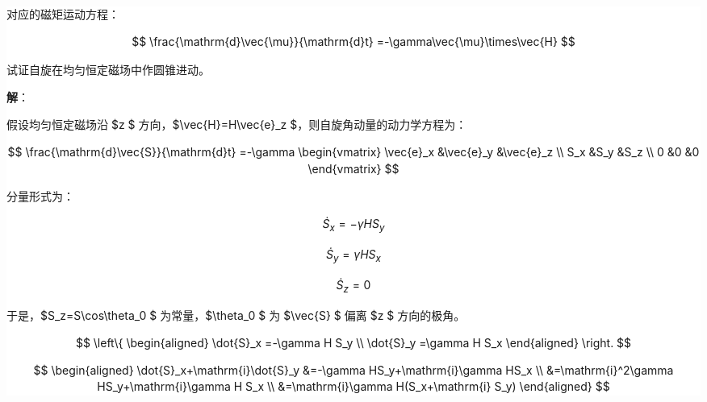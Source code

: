对应的磁矩运动方程：

$$
\frac{\mathrm{d}\vec{\mu}}{\mathrm{d}t}
=-\gamma\vec{\mu}\times\vec{H}
$$

试证自旋在均匀恒定磁场中作圆锥进动。

**解**：

假设均匀恒定磁场沿 $z $ 方向，$\vec{H}=H\vec{e}_z $，则自旋角动量的动力学方程为：

$$
\frac{\mathrm{d}\vec{S}}{\mathrm{d}t}
=-\gamma
\begin{vmatrix}
\vec{e}_x &\vec{e}_y &\vec{e}_z \\
S_x &S_y &S_z \\
0 &0 &0
\end{vmatrix}
$$

分量形式为：

$$
\dot{S}_x
=-\gamma H S_y
$$

$$
\dot{S}_y
=\gamma H S_x
$$

$$
\dot{S}_z
=0
$$

于是，$S_z=S\cos\theta_0 $ 为常量，$\theta_0 $ 为 $\vec{S} $ 偏离 $z $ 方向的极角。

$$
\left\{
\begin{aligned}
\dot{S}_x
=-\gamma H S_y \\
\dot{S}_y
=\gamma H S_x
\end{aligned}
\right.
$$

$$
\begin{aligned}
\dot{S}_x+\mathrm{i}\dot{S}_y
&=-\gamma HS_y+\mathrm{i}\gamma HS_x \\
&=\mathrm{i}^2\gamma HS_y+\mathrm{i}\gamma H S_x \\
&=\mathrm{i}\gamma H(S_x+\mathrm{i} S_y)
\end{aligned}
$$
